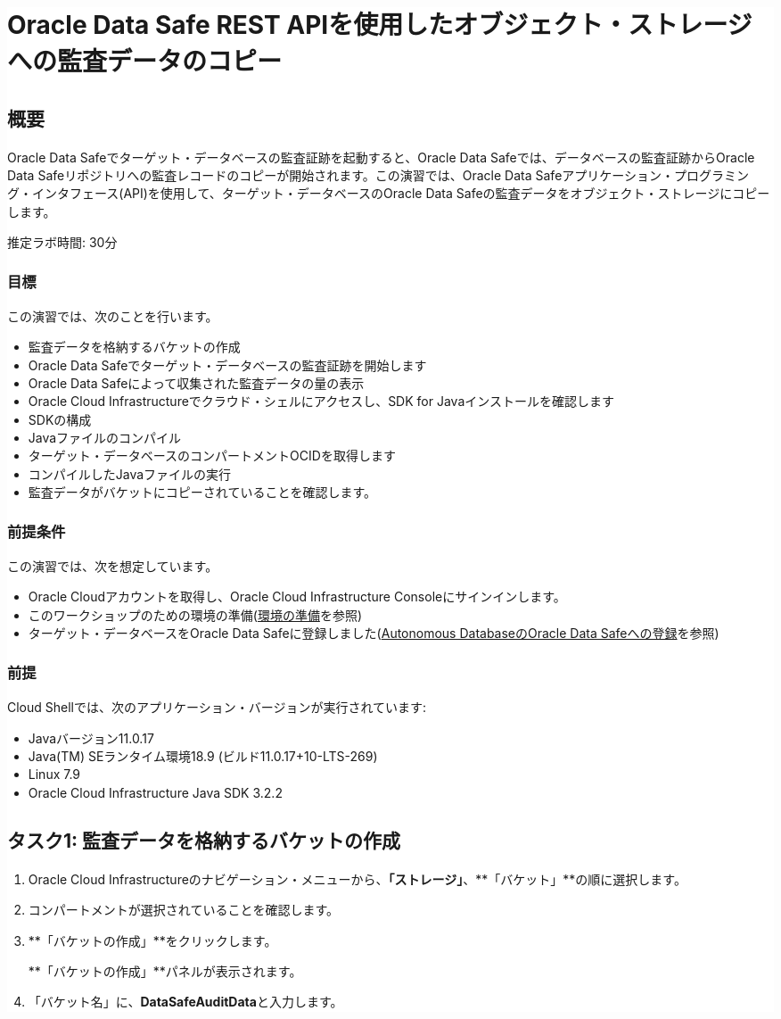 # Oracle Data Safe REST APIを使用したオブジェクト・ストレージへの監査データのコピー

## 概要

Oracle Data Safeでターゲット・データベースの監査証跡を起動すると、Oracle Data Safeでは、データベースの監査証跡からOracle Data Safeリポジトリへの監査レコードのコピーが開始されます。この演習では、Oracle Data Safeアプリケーション・プログラミング・インタフェース(API)を使用して、ターゲット・データベースのOracle Data Safeの監査データをオブジェクト・ストレージにコピーします。

推定ラボ時間: 30分

### 目標

この演習では、次のことを行います。

*   監査データを格納するバケットの作成
*   Oracle Data Safeでターゲット・データベースの監査証跡を開始します
*   Oracle Data Safeによって収集された監査データの量の表示
*   Oracle Cloud Infrastructureでクラウド・シェルにアクセスし、SDK for Javaインストールを確認します
*   SDKの構成
*   Javaファイルのコンパイル
*   ターゲット・データベースのコンパートメントOCIDを取得します
*   コンパイルしたJavaファイルの実行
*   監査データがバケットにコピーされていることを確認します。

### 前提条件

この演習では、次を想定しています。

*   Oracle Cloudアカウントを取得し、Oracle Cloud Infrastructure Consoleにサインインします。
*   このワークショップのための環境の準備([環境の準備](?lab=prepare-environment)を参照)
*   ターゲット・データベースをOracle Data Safeに登録しました([Autonomous DatabaseのOracle Data Safeへの登録](?lab=register-autonomous-database)を参照)

### 前提

Cloud Shellでは、次のアプリケーション・バージョンが実行されています:

*   Javaバージョン11.0.17
*   Java(TM) SEランタイム環境18.9 (ビルド11.0.17+10-LTS-269)
*   Linux 7.9
*   Oracle Cloud Infrastructure Java SDK 3.2.2

## タスク1: 監査データを格納するバケットの作成

1.  Oracle Cloud Infrastructureのナビゲーション・メニューから、**「ストレージ」**、**「バケット」**の順に選択します。
    
2.  コンパートメントが選択されていることを確認します。
    
3.  **「バケットの作成」**をクリックします。
    
    **「バケットの作成」**パネルが表示されます。
    
4.  「バケット名」に、**DataSafeAuditData**と入力します。
    